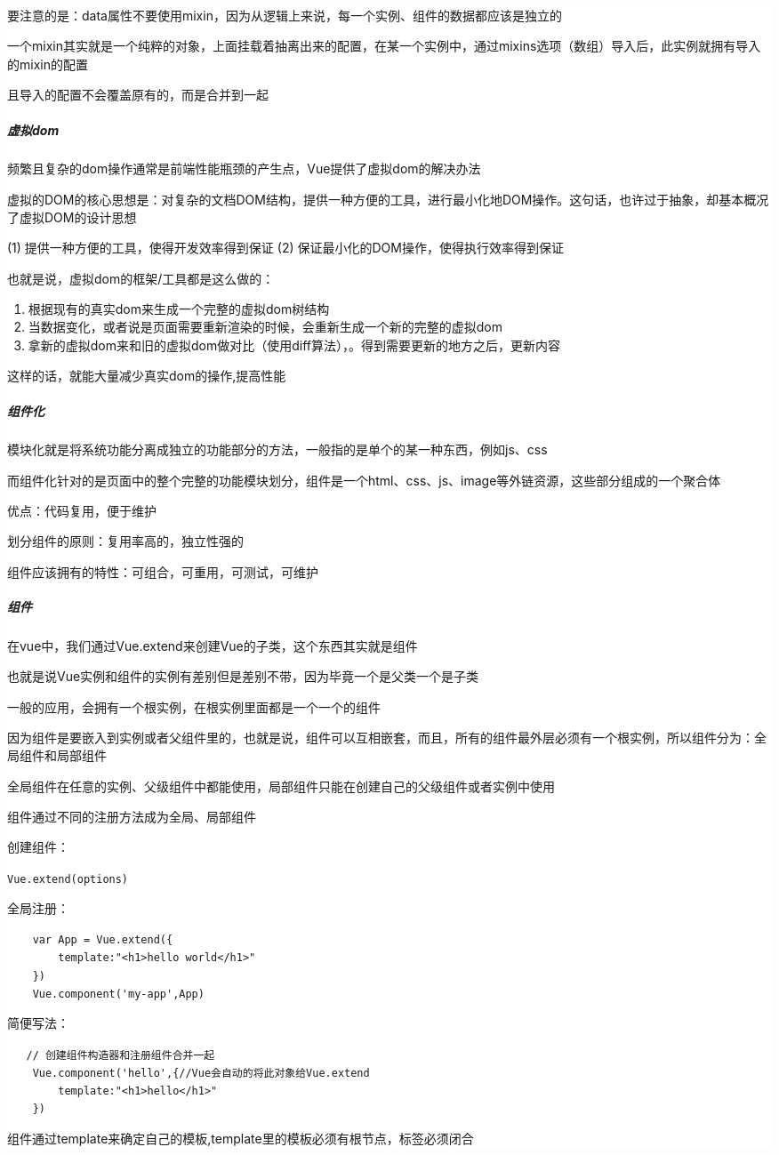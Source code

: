 要注意的是：data属性不要使用mixin，因为从逻辑上来说，每一个实例、组件的数据都应该是独立的

一个mixin其实就是一个纯粹的对象，上面挂载着抽离出来的配置，在某一个实例中，通过mixins选项（数组）导入后，此实例就拥有导入的mixin的配置

且导入的配置不会覆盖原有的，而是合并到一起





##### 虚拟dom

频繁且复杂的dom操作通常是前端性能瓶颈的产生点，Vue提供了虚拟dom的解决办法

虚拟的DOM的核心思想是：对复杂的文档DOM结构，提供一种方便的工具，进行最小化地DOM操作。这句话，也许过于抽象，却基本概况了虚拟DOM的设计思想

(1) 提供一种方便的工具，使得开发效率得到保证
(2) 保证最小化的DOM操作，使得执行效率得到保证


也就是说，虚拟dom的框架/工具都是这么做的：

1. 根据现有的真实dom来生成一个完整的虚拟dom树结构
2. 当数据变化，或者说是页面需要重新渲染的时候，会重新生成一个新的完整的虚拟dom
3. 拿新的虚拟dom来和旧的虚拟dom做对比（使用diff算法），。得到需要更新的地方之后，更新内容

这样的话，就能大量减少真实dom的操作,提高性能


##### 组件化

模块化就是将系统功能分离成独立的功能部分的方法，一般指的是单个的某一种东西，例如js、css

而组件化针对的是页面中的整个完整的功能模块划分，组件是一个html、css、js、image等外链资源，这些部分组成的一个聚合体

优点：代码复用，便于维护

划分组件的原则：复用率高的，独立性强的

组件应该拥有的特性：可组合，可重用，可测试，可维护

##### 组件

在vue中，我们通过Vue.extend来创建Vue的子类，这个东西其实就是组件

也就是说Vue实例和组件的实例有差别但是差别不带，因为毕竟一个是父类一个是子类

一般的应用，会拥有一个根实例，在根实例里面都是一个一个的组件

因为组件是要嵌入到实例或者父组件里的，也就是说，组件可以互相嵌套，而且，所有的组件最外层必须有一个根实例，所以组件分为：全局组件和局部组件

全局组件在任意的实例、父级组件中都能使用，局部组件只能在创建自己的父级组件或者实例中使用

组件通过不同的注册方法成为全局、局部组件

创建组件：
```
Vue.extend(options)
```
全局注册：
```
    var App = Vue.extend({
        template:"<h1>hello world</h1>"
    })
    Vue.component('my-app',App)
```
简便写法：
```
   // 创建组件构造器和注册组件合并一起  
    Vue.component('hello',{//Vue会自动的将此对象给Vue.extend
        template:"<h1>hello</h1>"
    })
```
组件通过template来确定自己的模板,template里的模板必须有根节点，标签必须闭合
